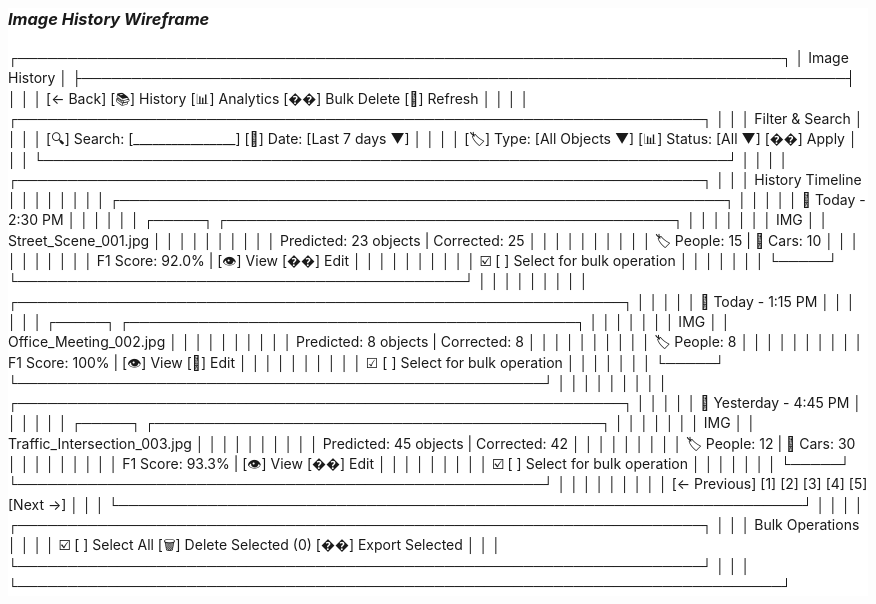 
### *Image History Wireframe*


┌─────────────────────────────────────────────────────────────────────────────┐
│                           Image History                                   │
├─────────────────────────────────────────────────────────────────────────────┤
│                                                                             │
│  [← Back]  [📚] History  [📊] Analytics  [��] Bulk Delete  [🔄] Refresh   │
│                                                                             │
│  ┌─────────────────────────────────────────────────────────────────────┐   │
│  │                    Filter & Search                                  │   │
│  │  [🔍] Search: [________________]  [📅] Date: [Last 7 days ▼]        │   │
│  │  [🏷] Type: [All Objects ▼]  [📊] Status: [All ▼]  [��] Apply      │   │
│  └─────────────────────────────────────────────────────────────────────┘   │
│                                                                             │
│  ┌─────────────────────────────────────────────────────────────────────┐   │
│  │                    History Timeline                                 │   │
│  │                                                                     │   │
│  │  ┌─────────────────────────────────────────────────────────────┐   │   │
│  │  │  📅 Today - 2:30 PM                                         │   │   │
│  │  │  ┌─────┐ ┌─────────────────────────────────────────────┐   │   │   │
│  │  │  │ IMG │ │ Street_Scene_001.jpg                        │   │   │   │
│  │  │  │     │ │ Predicted: 23 objects | Corrected: 25      │   │   │   │
│  │  │  │     │ │ 🏷 People: 15 | 🚗 Cars: 10               │   │   │   │
│  │  │  │     │ │ F1 Score: 92.0% | [👁] View [��] Edit      │   │   │   │
│  │  │  │     │ │ ☑ [ ] Select for bulk operation            │   │   │   │
│  │  │  └─────┘ └─────────────────────────────────────────────┘   │   │   │
│  │                                                                     │   │
│  │  ┌─────────────────────────────────────────────────────────────┐   │   │
│  │  │  📅 Today - 1:15 PM                                         │   │   │
│  │  │  ┌─────┐ ┌─────────────────────────────────────────────┐   │   │   │
│  │  │  │ IMG │ │ Office_Meeting_002.jpg                      │   │   │   │
│  │  │  │     │ │ Predicted: 8 objects | Corrected: 8        │   │   │   │
│  │  │  │     │ │ 🏷 People: 8                               │   │   │   │
│  │  │  │     │ │ F1 Score: 100% | [👁] View [📝] Edit       │   │   │   │
│  │  │  │     │ │ ☑ [ ] Select for bulk operation            │   │   │   │
│  │  │  └─────┘ └─────────────────────────────────────────────────────┘   │   │   │
│  │                                                                     │   │
│  │  ┌─────────────────────────────────────────────────────────────┐   │   │
│  │  │  📅 Yesterday - 4:45 PM                                    │   │   │
│  │  │  ┌─────┐ ┌─────────────────────────────────────────────┐   │   │   │
│  │  │  │ IMG │ │ Traffic_Intersection_003.jpg                │   │   │   │
│  │  │  │     │ │ Predicted: 45 objects | Corrected: 42      │   │   │
│  │  │  │     │ │ 🏷 People: 12 | 🚗 Cars: 30               │   │   │
│  │  │  │     │ │ F1 Score: 93.3% | [👁] View [��] Edit      │   │   │
│  │  │  │     │ │ ☑ [ ] Select for bulk operation            │   │   │   │
│  │  │  └─────┘ └─────────────────────────────────────────────────────┘   │   │   │
│  │                                                                     │   │
│  │  [← Previous]  [1] [2] [3] [4] [5]  [Next →]                    │   │
│  └─────────────────────────────────────────────────────────────────────┘   │
│                                                                             │
│  ┌─────────────────────────────────────────────────────────────────────┐   │
│  │                    Bulk Operations                                  │   │
│  │  ☑ [ ] Select All  [🗑] Delete Selected (0)  [��] Export Selected │   │
│  └─────────────────────────────────────────────────────────────────────┘   │
│                                                                             │
└─────────────────────────────────────────────────────────────────────────────┘
